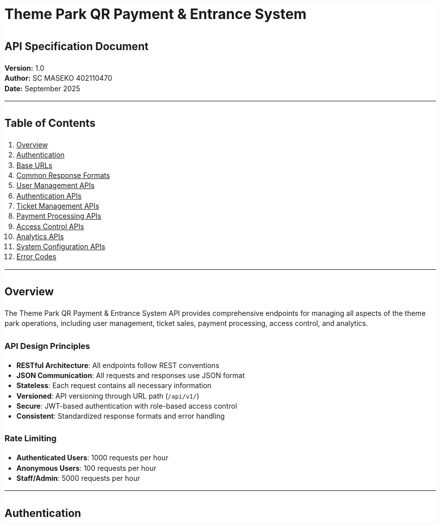 # Theme Park QR Payment & Entrance System
## API Specification Document

**Version:** 1.0  
**Author:** SC MASEKO 402110470  
**Date:** September 2025

---

## Table of Contents

1. [Overview](#overview)
2. [Authentication](#authentication)
3. [Base URLs](#base-urls)
4. [Common Response Formats](#common-response-formats)
5. [User Management APIs](#user-management-apis)
6. [Authentication APIs](#authentication-apis)
7. [Ticket Management APIs](#ticket-management-apis)
8. [Payment Processing APIs](#payment-processing-apis)
9. [Access Control APIs](#access-control-apis)
10. [Analytics APIs](#analytics-apis)
11. [System Configuration APIs](#system-configuration-apis)
12. [Error Codes](#error-codes)

---

## Overview

The Theme Park QR Payment & Entrance System API provides comprehensive endpoints for managing all aspects of the theme park operations, including user management, ticket sales, payment processing, access control, and analytics.

### API Design Principles

- **RESTful Architecture**: All endpoints follow REST conventions
- **JSON Communication**: All requests and responses use JSON format
- **Stateless**: Each request contains all necessary information
- **Versioned**: API versioning through URL path (`/api/v1/`)
- **Secure**: JWT-based authentication with role-based access control
- **Consistent**: Standardized response formats and error handling

### Rate Limiting

- **Authenticated Users**: 1000 requests per hour
- **Anonymous Users**: 100 requests per hour
- **Staff/Admin**: 5000 requests per hour

---

## Authentication
